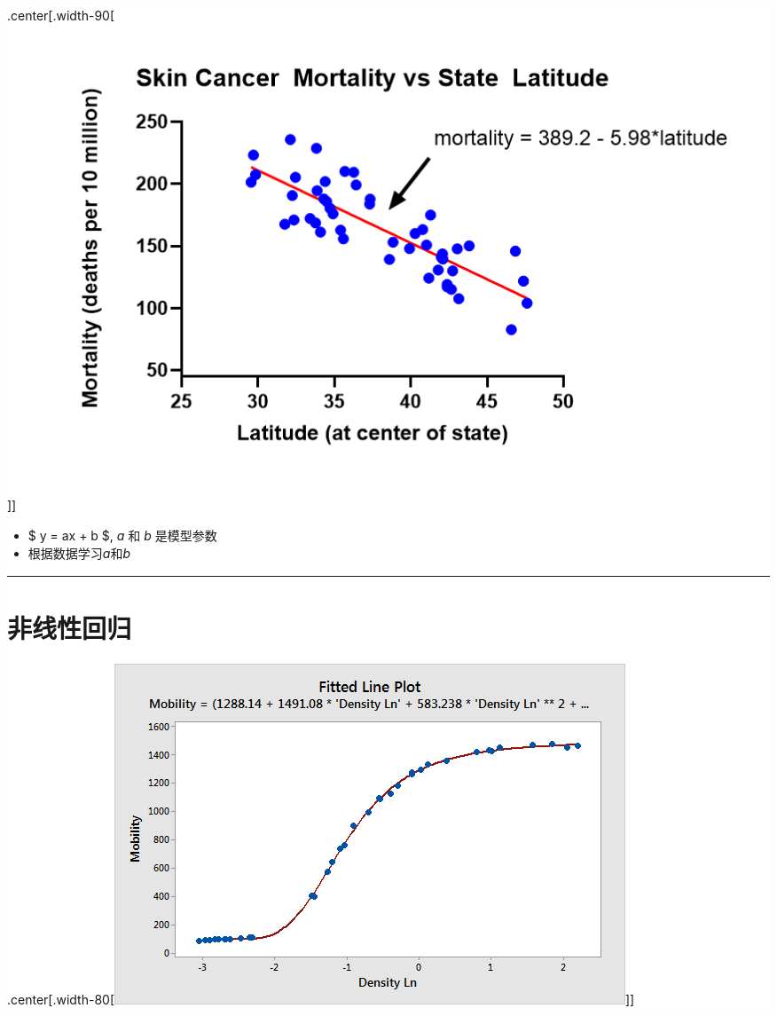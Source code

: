 .center[.width-90[![](../ai/figures/new/cancer-lr.png)]]
- $ y = ax + b $, $a$ 和 $b$ 是模型参数
- 根据数据学习$a$和$b$

---
# 非线性回归

.center[.width-80[![](../ai/figures/new/mobility_nonlinear.png)]]
